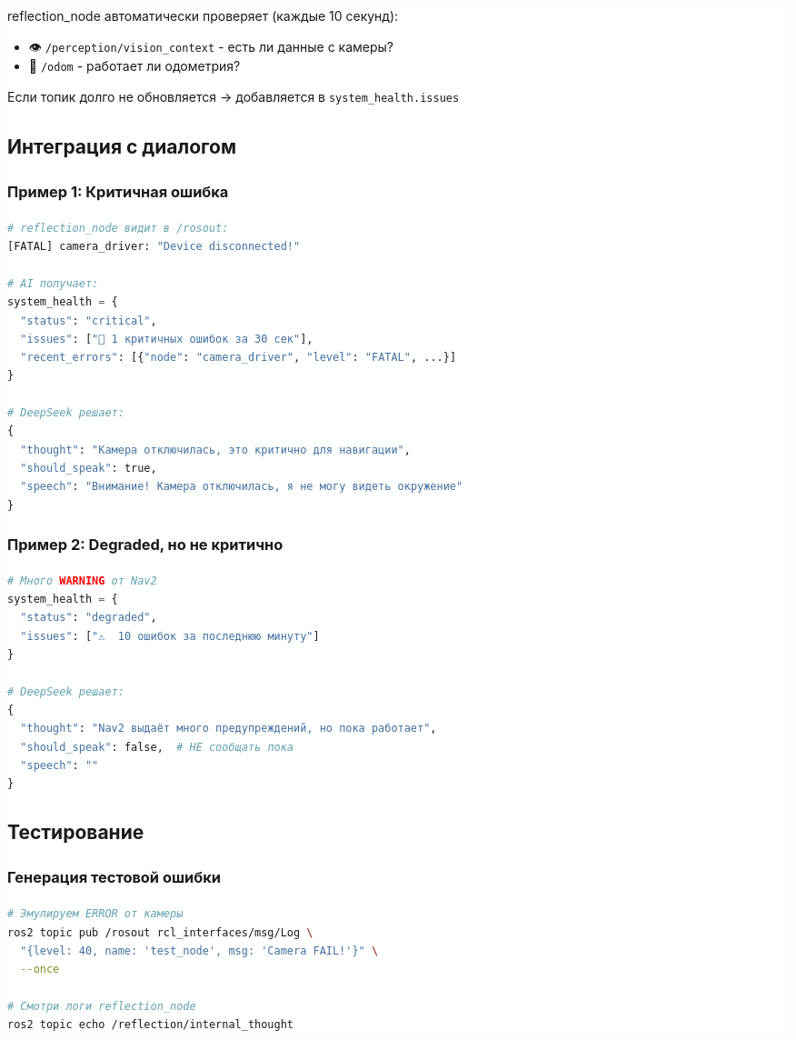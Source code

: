 reflection_node автоматически проверяет (каждые 10 секунд):
- 👁️ `/perception/vision_context` - есть ли данные с камеры?
- 🚗 `/odom` - работает ли одометрия?

Если топик долго не обновляется → добавляется в `system_health.issues`

## Интеграция с диалогом

### Пример 1: Критичная ошибка
```python
# reflection_node видит в /rosout:
[FATAL] camera_driver: "Device disconnected!"

# AI получает:
system_health = {
  "status": "critical",
  "issues": ["🚨 1 критичных ошибок за 30 сек"],
  "recent_errors": [{"node": "camera_driver", "level": "FATAL", ...}]
}

# DeepSeek решает:
{
  "thought": "Камера отключилась, это критично для навигации",
  "should_speak": true,
  "speech": "Внимание! Камера отключилась, я не могу видеть окружение"
}
```

### Пример 2: Degraded, но не критично
```python
# Много WARNING от Nav2
system_health = {
  "status": "degraded",
  "issues": ["⚠️  10 ошибок за последнюю минуту"]
}

# DeepSeek решает:
{
  "thought": "Nav2 выдаёт много предупреждений, но пока работает",
  "should_speak": false,  # НЕ сообщать пока
  "speech": ""
}
```

## Тестирование

### Генерация тестовой ошибки
```bash
# Эмулируем ERROR от камеры
ros2 topic pub /rosout rcl_interfaces/msg/Log \
  "{level: 40, name: 'test_node', msg: 'Camera FAIL!'}" \
  --once

# Смотри логи reflection_node
ros2 topic echo /reflection/internal_thought
```
